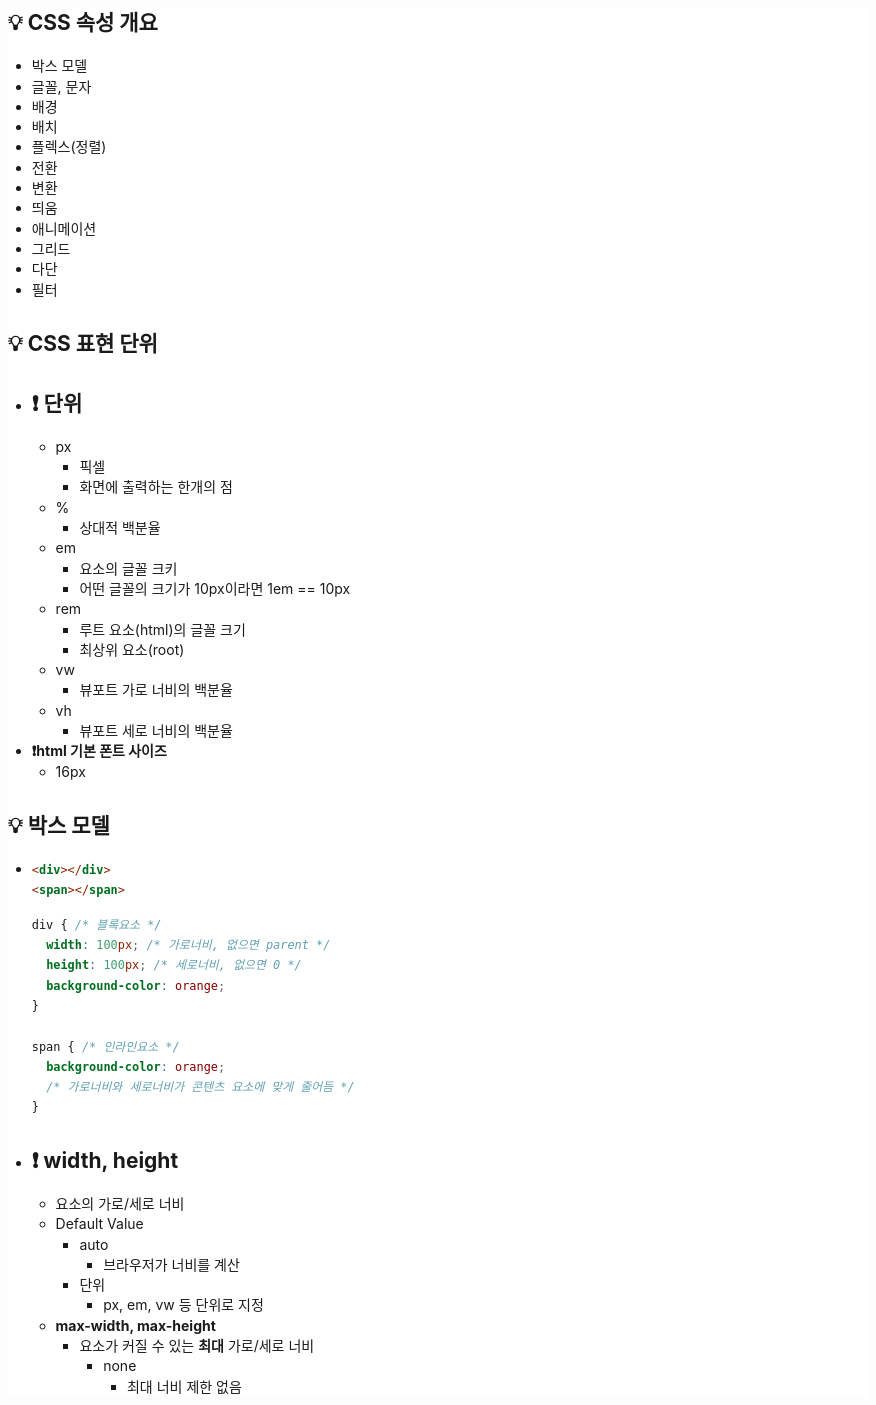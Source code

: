 ## 💡 CSS 속성 개요
  - 박스 모델
  - 글꼴, 문자
  - 배경
  - 배치
  - 플렉스(정렬)
  - 전환
  - 변환
  - 띄움
  - 애니메이션
  - 그리드
  - 다단
  - 필터

## 💡 CSS 표현 단위
  - ## ❗ 단위
    - px
      - 픽셀
      - 화면에 출력하는 한개의 점
    - %
      - 상대적 백분율
    - em
      - 요소의 글꼴 크키
      - 어떤 글꼴의 크기가 10px이라면 1em == 10px
    - rem
      - 루트 요소(html)의 글꼴 크기
      - 최상위 요소(root)
    - vw
      - 뷰포트 가로 너비의 백분율
    - vh
      - 뷰포트 세로 너비의 백분율
  - **❗html 기본 폰트 사이즈**
    - 16px
## 💡 박스 모델
  - ```HTML
    <div></div>
    <span></span>
    ```
    
    ```CSS
    div { /* 블록요소 */
      width: 100px; /* 가로너비, 없으면 parent */
      height: 100px; /* 세로너비, 없으면 0 */
      background-color: orange;
    }
    
    span { /* 인라인요소 */
      background-color: orange;
      /* 가로너비와 세로너비가 콘텐츠 요소에 맞게 줄어듬 */
    }
    ```
  - ## ❗ width, height
    - 요소의 가로/세로 너비
    - Default Value
      - auto
        - 브라우저가 너비를 계산
      - 단위
        - px, em, vw 등 단위로 지정
    - **max-width, max-height**
      - 요소가 커질 수 있는 **최대** 가로/세로 너비
        - none
          - 최대 너비 제한 없음